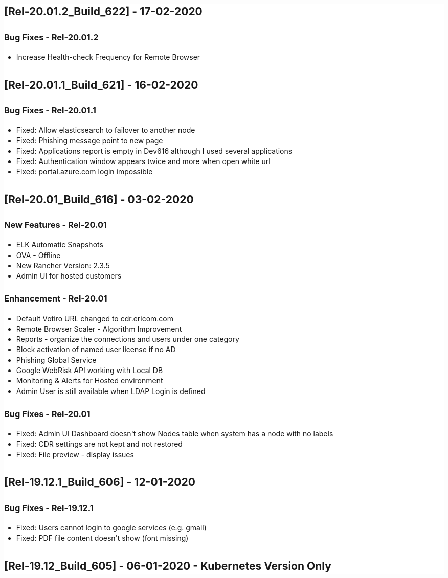 ## [Rel-20.01.2_Build_622] - 17-02-2020

### Bug Fixes - Rel-20.01.2

- Increase Health-check Frequency for Remote Browser

## [Rel-20.01.1_Build_621] - 16-02-2020

### Bug Fixes - Rel-20.01.1

- Fixed: Allow elasticsearch to failover to another node
- Fixed: Phishing message point to new page
- Fixed: Applications report is empty in Dev616 although I used several applications
- Fixed: Authentication window appears twice and more when open white url
- Fixed: portal.azure.com login impossible

## [Rel-20.01_Build_616] - 03-02-2020

### New Features - Rel-20.01

- ELK Automatic Snapshots
- OVA - Offline
- New Rancher Version: 2.3.5
- Admin UI for hosted customers

### Enhancement - Rel-20.01

- Default Votiro URL changed to cdr.ericom.com
- Remote Browser Scaler - Algorithm Improvement
- Reports - organize the connections and users under one category
- Block activation of named user license if no AD
- Phishing Global Service
- Google WebRisk API working with Local DB
- Monitoring & Alerts for Hosted environment
- Admin User is still available when LDAP Login is defined

### Bug Fixes - Rel-20.01

- Fixed: Admin UI Dashboard doesn't show Nodes table when system has a node with no labels
- Fixed: CDR settings are not kept and not restored
- Fixed: File preview - display issues

## [Rel-19.12.1_Build_606] - 12-01-2020

### Bug Fixes - Rel-19.12.1

- Fixed: Users cannot login to google services (e.g. gmail)
- Fixed: PDF file content doesn't show (font missing)

## [Rel-19.12_Build_605] - 06-01-2020 - Kubernetes Version Only
